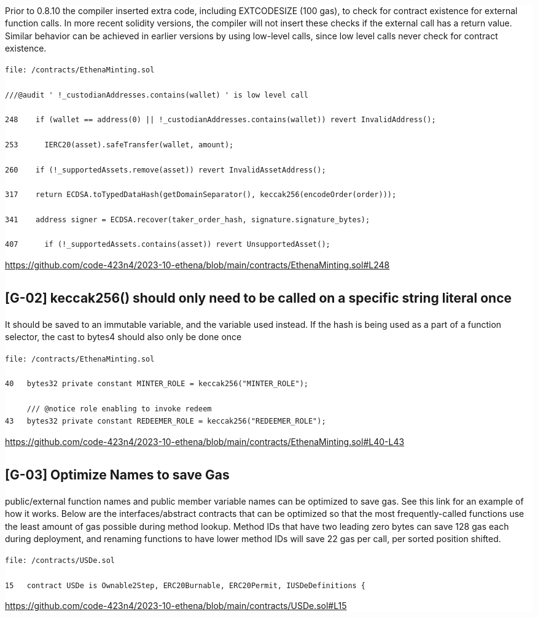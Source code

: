 Prior to 0.8.10 the compiler inserted extra code, including EXTCODESIZE (100 gas), to check for contract existence for external function calls. In more recent solidity versions, the compiler will not insert these checks if the external call has a return value. Similar behavior can be achieved in earlier versions by using low-level calls, since low level calls never check for contract existence.	

```solidity
file: /contracts/EthenaMinting.sol

///@audit ' !_custodianAddresses.contains(wallet) ' is low level call

248    if (wallet == address(0) || !_custodianAddresses.contains(wallet)) revert InvalidAddress();

253      IERC20(asset).safeTransfer(wallet, amount);

260    if (!_supportedAssets.remove(asset)) revert InvalidAssetAddress();

317    return ECDSA.toTypedDataHash(getDomainSeparator(), keccak256(encodeOrder(order)));

341    address signer = ECDSA.recover(taker_order_hash, signature.signature_bytes);

407      if (!_supportedAssets.contains(asset)) revert UnsupportedAsset();

```
https://github.com/code-423n4/2023-10-ethena/blob/main/contracts/EthenaMinting.sol#L248


## [G-02] keccak256() should only need to be called on a specific string literal once

It should be saved to an immutable variable, and the variable used instead. If the hash is being used as a part of a function selector, the cast to bytes4 should also only be done once

```solidity
file: /contracts/EthenaMinting.sol

40   bytes32 private constant MINTER_ROLE = keccak256("MINTER_ROLE");

     /// @notice role enabling to invoke redeem
43   bytes32 private constant REDEEMER_ROLE = keccak256("REDEEMER_ROLE");

```
https://github.com/code-423n4/2023-10-ethena/blob/main/contracts/EthenaMinting.sol#L40-L43


## [G-03] Optimize Names to save Gas

public/external function names and public member variable names can be optimized to save gas. See this link for an example of how it works. Below are the interfaces/abstract contracts that can be optimized so that the most frequently-called functions use the least amount of gas possible during method lookup. Method IDs that have two leading zero bytes can save 128 gas each during deployment, and renaming functions to have lower method IDs will save 22 gas per call, per sorted position shifted.

```solidity
file: /contracts/USDe.sol

15   contract USDe is Ownable2Step, ERC20Burnable, ERC20Permit, IUSDeDefinitions {

```
https://github.com/code-423n4/2023-10-ethena/blob/main/contracts/USDe.sol#L15
